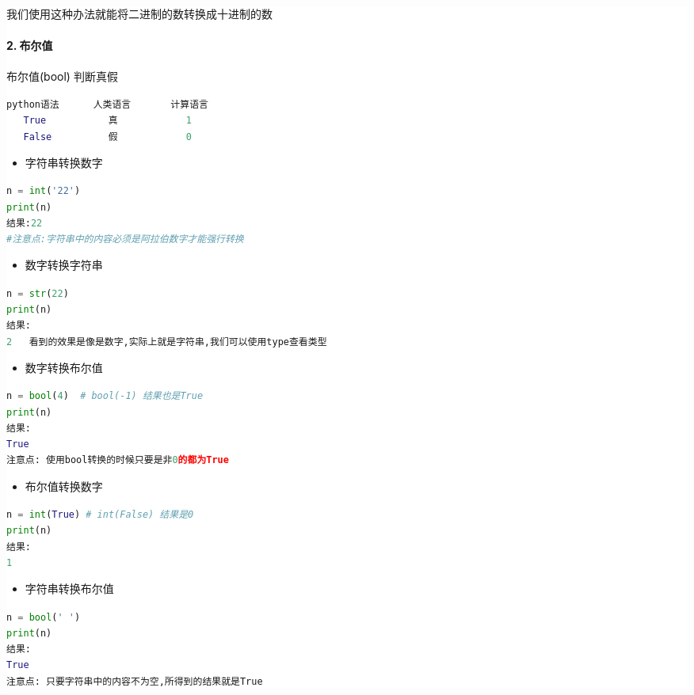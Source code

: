 我们使用这种办法就能将二进制的数转换成十进制的数



#### 2. 布尔值

布尔值(bool) 判断真假

```PYTHON
python语法      人类语言       计算语言
   True           真            1
   False          假            0
```

- 字符串转换数字

```PYTHON
n = int('22')
print(n)
结果:22
#注意点:字符串中的内容必须是阿拉伯数字才能强行转换
```

- 数字转换字符串

```PYTHON
n = str(22)
print(n)
结果:
2   看到的效果是像是数字,实际上就是字符串,我们可以使用type查看类型
```

- 数字转换布尔值

```PYTHON
n = bool(4)  # bool(-1) 结果也是True
print(n)
结果:
True
注意点: 使用bool转换的时候只要是非0的都为True
```

- 布尔值转换数字

```PYTHON
n = int(True) # int(False) 结果是0
print(n)
结果:
1
```

- 字符串转换布尔值

```PYTHON
n = bool(' ')
print(n)
结果:
True   
注意点: 只要字符串中的内容不为空,所得到的结果就是True
```
